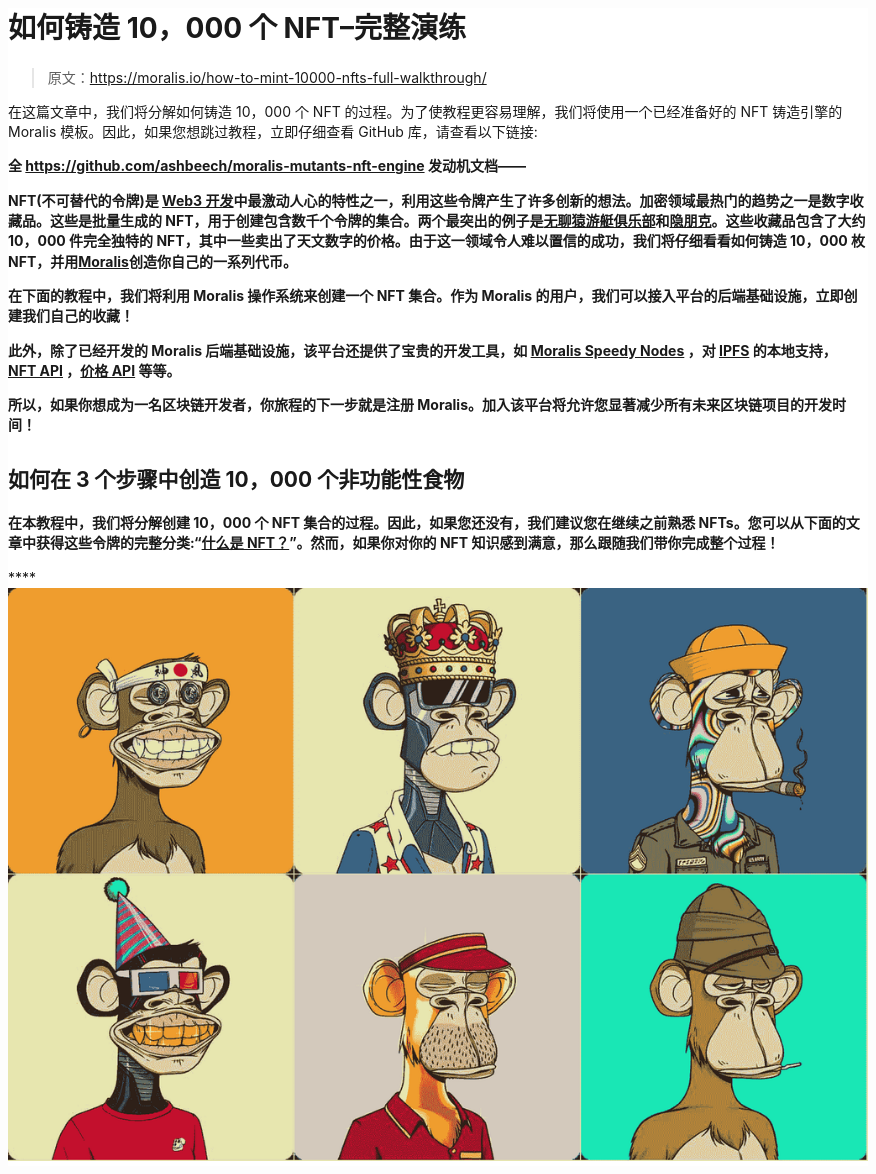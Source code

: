 # 如何铸造 10，000 个 NFT–完整演练

> 原文：<https://moralis.io/how-to-mint-10000-nfts-full-walkthrough/>

在这篇文章中，我们将分解如何铸造 10，000 个 NFT 的过程。为了使教程更容易理解，我们将使用一个已经准备好的 NFT 铸造引擎的 Moralis 模板。因此，如果您想跳过教程，立即仔细查看 GitHub 库，请查看以下链接:

**全 https://github.com/ashbeech/moralis-mutants-nft-engine 发动机文档——**[](https://github.com/ashbeech/moralis-mutants-nft-engine)

****NFT(不可替代的令牌)是 [Web3 开发](https://moralis.io/how-to-build-decentralized-apps-dapps-quickly-and-easily/)中最激动人心的特性之一，利用这些令牌产生了许多创新的想法。加密领域最热门的趋势之一是数字收藏品。这些是批量生成的 NFT，用于创建包含数千个令牌的集合。两个最突出的例子是[无聊猿游艇俱乐部](https://opensea.io/collection/boredapeyachtclub)和[隐朋克](https://opensea.io/collection/cryptopunks)。这些收藏品包含了大约 10，000 件完全独特的 NFT，其中一些卖出了天文数字的价格。由于这一领域令人难以置信的成功，我们将仔细看看如何铸造 10，000 枚 NFT，并用[Moralis](https://moralis.io/)创造你自己的一系列代币。****

****在下面的教程中，我们将利用 Moralis 操作系统来创建一个 NFT 集合。作为 Moralis 的用户，我们可以接入平台的后端基础设施，立即创建我们自己的收藏！****

****此外，除了已经开发的 Moralis 后端基础设施，该平台还提供了宝贵的开发工具，如 [Moralis Speedy Nodes](https://moralis.io/speedy-nodes/) ，对 [IPFS](https://moralis.io/what-is-ipfs-interplanetary-file-system/) 的本地支持， [NFT API](https://moralis.io/ultimate-nft-api-exploring-moralis-nft-api/) ，[价格 API](https://moralis.io/introducing-the-moralis-price-api/) 等等。****

****所以，如果你想成为一名区块链开发者，你旅程的下一步就是注册 Moralis。加入该平台将允许您显著减少所有未来区块链项目的开发时间！****

## ****如何在 3 个步骤中创造 10，000 个非功能性食物****

****在本教程中，我们将分解创建 10，000 个 NFT 集合的过程。因此，如果您还没有，我们建议您在继续之前熟悉 NFTs。您可以从下面的文章中获得这些令牌的完整分类:“[什么是 NFT？](https://moralis.io/non-fungible-tokens-explained-what-are-nfts/)”。然而，如果你对你的 NFT 知识感到满意，那么跟随我们带你完成整个过程！****

****![](img/f83125fa669f7deae40daa4974bfdfe8.png)
